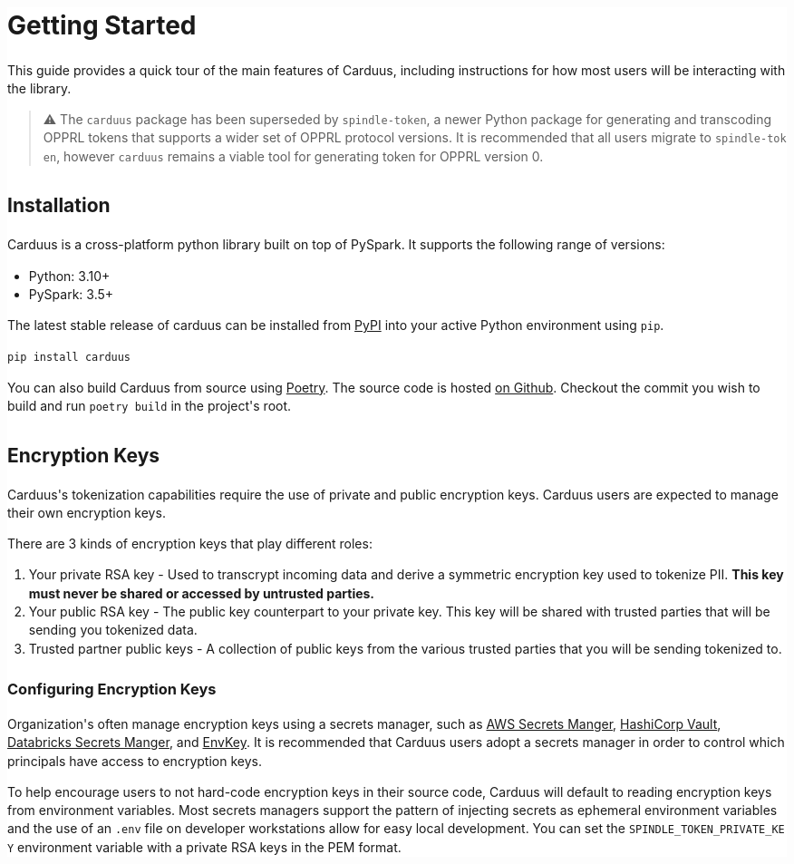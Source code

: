 # Getting Started

This guide provides a quick tour of the main features of Carduus, including instructions for how most users will be interacting with the library.

> :warning: The `carduus` package has been superseded by `spindle-token`, a newer Python package for generating and transcoding OPPRL tokens that supports a wider set of OPPRL protocol versions. It is recommended that all users migrate to `spindle-token`, however `carduus` remains a viable tool for generating token for OPPRL version 0.

## Installation

Carduus is a cross-platform python library built on top of PySpark. It supports the following range of versions:

- Python: 3.10+
- PySpark: 3.5+

The latest stable release of carduus can be installed from [PyPI](https://pypi.org/project/carduus/) into your active Python environment using `pip`.

```
pip install carduus
```

You can also build Carduus from source using [Poetry](https://python-poetry.org/). The source code is hosted [on Github](https://github.com/spindle-health/spindle-token/tree/carduus). Checkout the commit you wish to build and run  `poetry build` in the project's root.

## Encryption Keys

Carduus's tokenization capabilities require the use of private and public encryption keys. Carduus users are expected to manage their own encryption keys.

There are 3 kinds of encryption keys that play different roles:

  1. Your private RSA key - Used to transcrypt incoming data and derive a symmetric encryption key used to tokenize PII. **This key must never be shared or accessed by untrusted parties.**
  2. Your public RSA key - The public key counterpart to your private key. This key will be shared with trusted parties that will be sending you tokenized data.
  3. Trusted partner public keys - A collection of public keys from the various trusted parties that you will be sending tokenized to.

### Configuring Encryption Keys

Organization's often manage encryption keys using a secrets manager, such as [AWS Secrets Manger](https://aws.amazon.com/secrets-manager/), [HashiCorp Vault](https://www.hashicorp.com/en/products/vault), [Databricks Secrets Manger](https://docs.databricks.com/aws/en/security/secrets/), and [EnvKey](https://www.envkey.com/). It is recommended that Carduus users adopt a secrets manager in order to control which principals have access to encryption keys.

To help encourage users to not hard-code encryption keys in their source code, Carduus will default to reading encryption keys from environment variables. Most secrets managers support the pattern of injecting secrets as ephemeral environment variables and the use of an `.env` file on developer workstations allow for easy local development. You can set the `SPINDLE_TOKEN_PRIVATE_KEY` environment variable with a private RSA keys in the PEM format.
